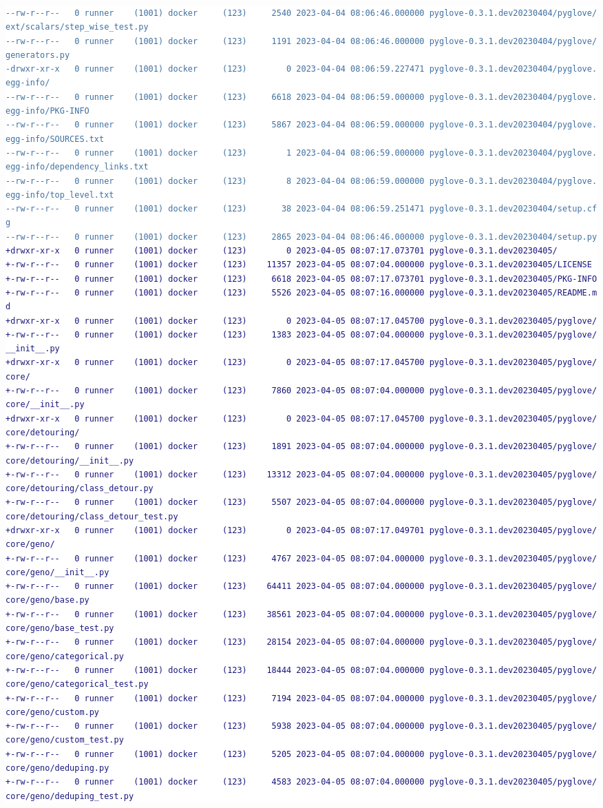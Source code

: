```diff
--rw-r--r--   0 runner    (1001) docker     (123)     2540 2023-04-04 08:06:46.000000 pyglove-0.3.1.dev20230404/pyglove/ext/scalars/step_wise_test.py
--rw-r--r--   0 runner    (1001) docker     (123)     1191 2023-04-04 08:06:46.000000 pyglove-0.3.1.dev20230404/pyglove/generators.py
-drwxr-xr-x   0 runner    (1001) docker     (123)        0 2023-04-04 08:06:59.227471 pyglove-0.3.1.dev20230404/pyglove.egg-info/
--rw-r--r--   0 runner    (1001) docker     (123)     6618 2023-04-04 08:06:59.000000 pyglove-0.3.1.dev20230404/pyglove.egg-info/PKG-INFO
--rw-r--r--   0 runner    (1001) docker     (123)     5867 2023-04-04 08:06:59.000000 pyglove-0.3.1.dev20230404/pyglove.egg-info/SOURCES.txt
--rw-r--r--   0 runner    (1001) docker     (123)        1 2023-04-04 08:06:59.000000 pyglove-0.3.1.dev20230404/pyglove.egg-info/dependency_links.txt
--rw-r--r--   0 runner    (1001) docker     (123)        8 2023-04-04 08:06:59.000000 pyglove-0.3.1.dev20230404/pyglove.egg-info/top_level.txt
--rw-r--r--   0 runner    (1001) docker     (123)       38 2023-04-04 08:06:59.251471 pyglove-0.3.1.dev20230404/setup.cfg
--rw-r--r--   0 runner    (1001) docker     (123)     2865 2023-04-04 08:06:46.000000 pyglove-0.3.1.dev20230404/setup.py
+drwxr-xr-x   0 runner    (1001) docker     (123)        0 2023-04-05 08:07:17.073701 pyglove-0.3.1.dev20230405/
+-rw-r--r--   0 runner    (1001) docker     (123)    11357 2023-04-05 08:07:04.000000 pyglove-0.3.1.dev20230405/LICENSE
+-rw-r--r--   0 runner    (1001) docker     (123)     6618 2023-04-05 08:07:17.073701 pyglove-0.3.1.dev20230405/PKG-INFO
+-rw-r--r--   0 runner    (1001) docker     (123)     5526 2023-04-05 08:07:16.000000 pyglove-0.3.1.dev20230405/README.md
+drwxr-xr-x   0 runner    (1001) docker     (123)        0 2023-04-05 08:07:17.045700 pyglove-0.3.1.dev20230405/pyglove/
+-rw-r--r--   0 runner    (1001) docker     (123)     1383 2023-04-05 08:07:04.000000 pyglove-0.3.1.dev20230405/pyglove/__init__.py
+drwxr-xr-x   0 runner    (1001) docker     (123)        0 2023-04-05 08:07:17.045700 pyglove-0.3.1.dev20230405/pyglove/core/
+-rw-r--r--   0 runner    (1001) docker     (123)     7860 2023-04-05 08:07:04.000000 pyglove-0.3.1.dev20230405/pyglove/core/__init__.py
+drwxr-xr-x   0 runner    (1001) docker     (123)        0 2023-04-05 08:07:17.045700 pyglove-0.3.1.dev20230405/pyglove/core/detouring/
+-rw-r--r--   0 runner    (1001) docker     (123)     1891 2023-04-05 08:07:04.000000 pyglove-0.3.1.dev20230405/pyglove/core/detouring/__init__.py
+-rw-r--r--   0 runner    (1001) docker     (123)    13312 2023-04-05 08:07:04.000000 pyglove-0.3.1.dev20230405/pyglove/core/detouring/class_detour.py
+-rw-r--r--   0 runner    (1001) docker     (123)     5507 2023-04-05 08:07:04.000000 pyglove-0.3.1.dev20230405/pyglove/core/detouring/class_detour_test.py
+drwxr-xr-x   0 runner    (1001) docker     (123)        0 2023-04-05 08:07:17.049701 pyglove-0.3.1.dev20230405/pyglove/core/geno/
+-rw-r--r--   0 runner    (1001) docker     (123)     4767 2023-04-05 08:07:04.000000 pyglove-0.3.1.dev20230405/pyglove/core/geno/__init__.py
+-rw-r--r--   0 runner    (1001) docker     (123)    64411 2023-04-05 08:07:04.000000 pyglove-0.3.1.dev20230405/pyglove/core/geno/base.py
+-rw-r--r--   0 runner    (1001) docker     (123)    38561 2023-04-05 08:07:04.000000 pyglove-0.3.1.dev20230405/pyglove/core/geno/base_test.py
+-rw-r--r--   0 runner    (1001) docker     (123)    28154 2023-04-05 08:07:04.000000 pyglove-0.3.1.dev20230405/pyglove/core/geno/categorical.py
+-rw-r--r--   0 runner    (1001) docker     (123)    18444 2023-04-05 08:07:04.000000 pyglove-0.3.1.dev20230405/pyglove/core/geno/categorical_test.py
+-rw-r--r--   0 runner    (1001) docker     (123)     7194 2023-04-05 08:07:04.000000 pyglove-0.3.1.dev20230405/pyglove/core/geno/custom.py
+-rw-r--r--   0 runner    (1001) docker     (123)     5938 2023-04-05 08:07:04.000000 pyglove-0.3.1.dev20230405/pyglove/core/geno/custom_test.py
+-rw-r--r--   0 runner    (1001) docker     (123)     5205 2023-04-05 08:07:04.000000 pyglove-0.3.1.dev20230405/pyglove/core/geno/deduping.py
+-rw-r--r--   0 runner    (1001) docker     (123)     4583 2023-04-05 08:07:04.000000 pyglove-0.3.1.dev20230405/pyglove/core/geno/deduping_test.py
```